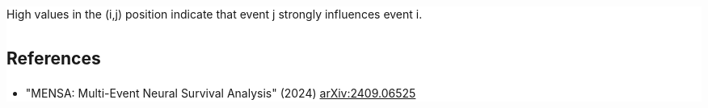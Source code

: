 High values in the (i,j) position indicate that event j strongly influences event i.

## References

- "MENSA: Multi-Event Neural Survival Analysis" (2024) [arXiv:2409.06525](https://arxiv.org/html/2409.06525v1)